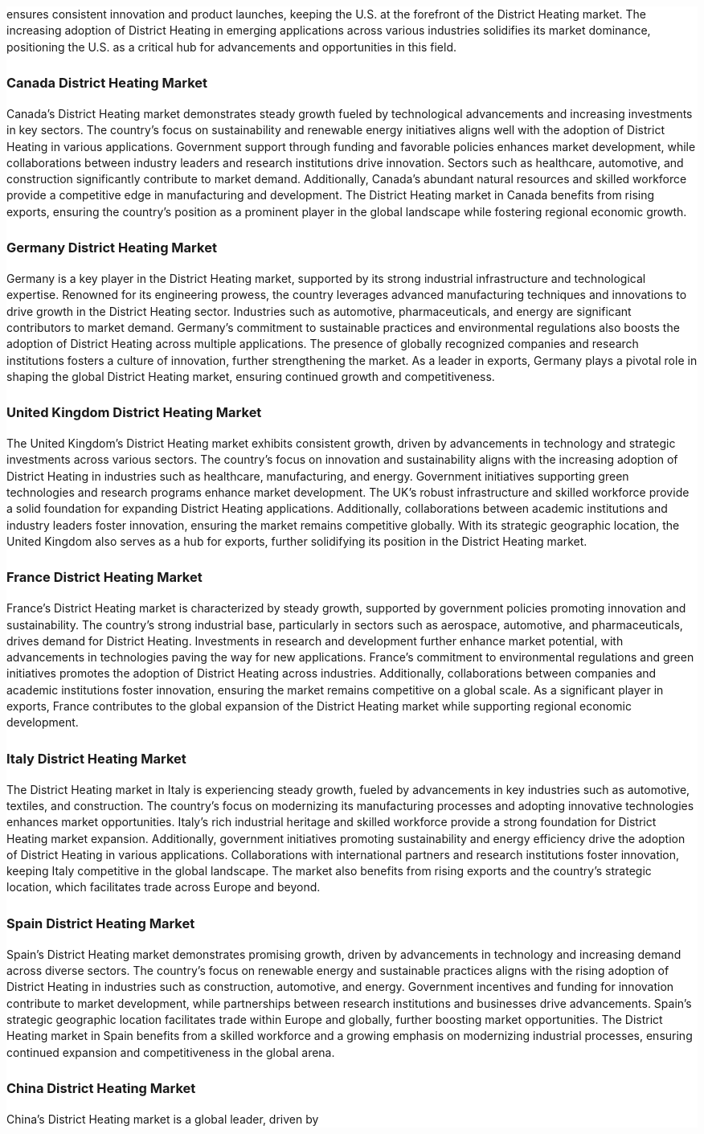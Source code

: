 ensures consistent innovation and product launches, keeping the U.S. at the forefront of the District Heating market. The increasing adoption of District Heating in emerging applications across various industries solidifies its market dominance, positioning the U.S. as a critical hub for advancements and opportunities in this field.</p><h3>Canada District Heating Market</h3><p>Canada&rsquo;s District Heating market demonstrates steady growth fueled by technological advancements and increasing investments in key sectors. The country&rsquo;s focus on sustainability and renewable energy initiatives aligns well with the adoption of District Heating in various applications. Government support through funding and favorable policies enhances market development, while collaborations between industry leaders and research institutions drive innovation. Sectors such as healthcare, automotive, and construction significantly contribute to market demand. Additionally, Canada&rsquo;s abundant natural resources and skilled workforce provide a competitive edge in manufacturing and development. The District Heating market in Canada benefits from rising exports, ensuring the country&rsquo;s position as a prominent player in the global landscape while fostering regional economic growth.</p><h3>Germany District Heating Market</h3><p>Germany is a key player in the District Heating market, supported by its strong industrial infrastructure and technological expertise. Renowned for its engineering prowess, the country leverages advanced manufacturing techniques and innovations to drive growth in the District Heating sector. Industries such as automotive, pharmaceuticals, and energy are significant contributors to market demand. Germany&rsquo;s commitment to sustainable practices and environmental regulations also boosts the adoption of District Heating across multiple applications. The presence of globally recognized companies and research institutions fosters a culture of innovation, further strengthening the market. As a leader in exports, Germany plays a pivotal role in shaping the global District Heating market, ensuring continued growth and competitiveness.</p><h3>United Kingdom District Heating Market</h3><p>The United Kingdom&rsquo;s District Heating market exhibits consistent growth, driven by advancements in technology and strategic investments across various sectors. The country&rsquo;s focus on innovation and sustainability aligns with the increasing adoption of District Heating in industries such as healthcare, manufacturing, and energy. Government initiatives supporting green technologies and research programs enhance market development. The UK&rsquo;s robust infrastructure and skilled workforce provide a solid foundation for expanding District Heating applications. Additionally, collaborations between academic institutions and industry leaders foster innovation, ensuring the market remains competitive globally. With its strategic geographic location, the United Kingdom also serves as a hub for exports, further solidifying its position in the District Heating market.</p><h3>France District Heating Market</h3><p>France&rsquo;s District Heating market is characterized by steady growth, supported by government policies promoting innovation and sustainability. The country&rsquo;s strong industrial base, particularly in sectors such as aerospace, automotive, and pharmaceuticals, drives demand for District Heating. Investments in research and development further enhance market potential, with advancements in technologies paving the way for new applications. France&rsquo;s commitment to environmental regulations and green initiatives promotes the adoption of District Heating across industries. Additionally, collaborations between companies and academic institutions foster innovation, ensuring the market remains competitive on a global scale. As a significant player in exports, France contributes to the global expansion of the District Heating market while supporting regional economic development.</p><h3>Italy District Heating Market</h3><p>The District Heating market in Italy is experiencing steady growth, fueled by advancements in key industries such as automotive, textiles, and construction. The country&rsquo;s focus on modernizing its manufacturing processes and adopting innovative technologies enhances market opportunities. Italy&rsquo;s rich industrial heritage and skilled workforce provide a strong foundation for District Heating market expansion. Additionally, government initiatives promoting sustainability and energy efficiency drive the adoption of District Heating in various applications. Collaborations with international partners and research institutions foster innovation, keeping Italy competitive in the global landscape. The market also benefits from rising exports and the country&rsquo;s strategic location, which facilitates trade across Europe and beyond.</p><h3>Spain District Heating Market</h3><p>Spain&rsquo;s District Heating market demonstrates promising growth, driven by advancements in technology and increasing demand across diverse sectors. The country&rsquo;s focus on renewable energy and sustainable practices aligns with the rising adoption of District Heating in industries such as construction, automotive, and energy. Government incentives and funding for innovation contribute to market development, while partnerships between research institutions and businesses drive advancements. Spain&rsquo;s strategic geographic location facilitates trade within Europe and globally, further boosting market opportunities. The District Heating market in Spain benefits from a skilled workforce and a growing emphasis on modernizing industrial processes, ensuring continued expansion and competitiveness in the global arena.</p><h3>China District Heating Market</h3><p>China&rsquo;s District Heating market is a global leader, driven by